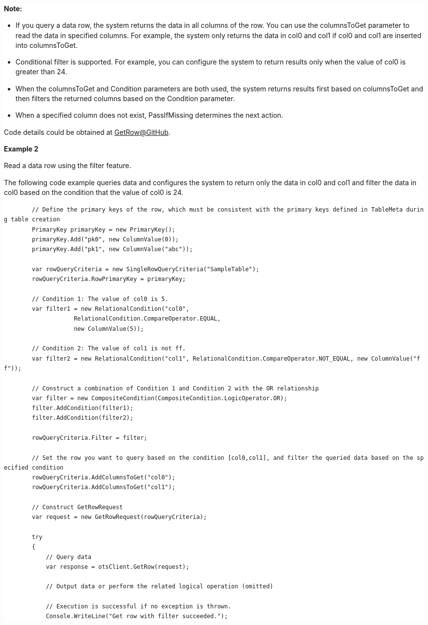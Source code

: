 **Note:** 

-   If you query a data row, the system returns the data in all columns of the row. You can use the columnsToGet parameter to read the data in specified columns. For example, the system only returns the data in col0 and col1 if col0 and col1 are inserted into columnsToGet.

-   Conditional filter is supported. For example, you can configure the system to return results only when the value of col0 is greater than 24.

-   When the columnsToGet and Condition parameters are both used, the system returns results first based on columnsToGet and then filters the returned columns based on the Condition parameter.

-   When a specified column does not exist, PassIfMissing determines the next action.


Code details could be obtained at [GetRow@GitHub](https://github.com/aliyun/aliyun-tablestore-csharp-sdk/blob/master/sample/Samples/SingleRowReadWriteSample.cs).

**Example 2**

Read a data row using the filter feature.

The following code example queries data and configures the system to return only the data in col0 and col1 and filter the data in col0 based on the condition that the value of col0 is 24.

```language-csharp
        // Define the primary keys of the row, which must be consistent with the primary keys defined in TableMeta during table creation
        PrimaryKey primaryKey = new PrimaryKey();
        primaryKey.Add("pk0", new ColumnValue(0));
        primaryKey.Add("pk1", new ColumnValue("abc"));

        var rowQueryCriteria = new SingleRowQueryCriteria("SampleTable");
        rowQueryCriteria.RowPrimaryKey = primaryKey;

        // Condition 1: The value of col0 is 5.
        var filter1 = new RelationalCondition("col0",
                    RelationalCondition.CompareOperator.EQUAL,
                    new ColumnValue(5));

        // Condition 2: The value of col1 is not ff.
        var filter2 = new RelationalCondition("col1", RelationalCondition.CompareOperator.NOT_EQUAL, new ColumnValue("ff"));

        // Construct a combination of Condition 1 and Condition 2 with the OR relationship
        var filter = new CompositeCondition(CompositeCondition.LogicOperator.OR);
        filter.AddCondition(filter1);
        filter.AddCondition(filter2);

        rowQueryCriteria.Filter = filter;

        // Set the row you want to query based on the condition [col0,col1], and filter the queried data based on the specified condition
        rowQueryCriteria.AddColumnsToGet("col0");
        rowQueryCriteria.AddColumnsToGet("col1");

        // Construct GetRowRequest
        var request = new GetRowRequest(rowQueryCriteria);

        try
        {
            // Query data
            var response = otsClient.GetRow(request);

            // Output data or perform the related logical operation (omitted)

            // Execution is successful if no exception is thrown.
            Console.WriteLine("Get row with filter succeeded.");
```